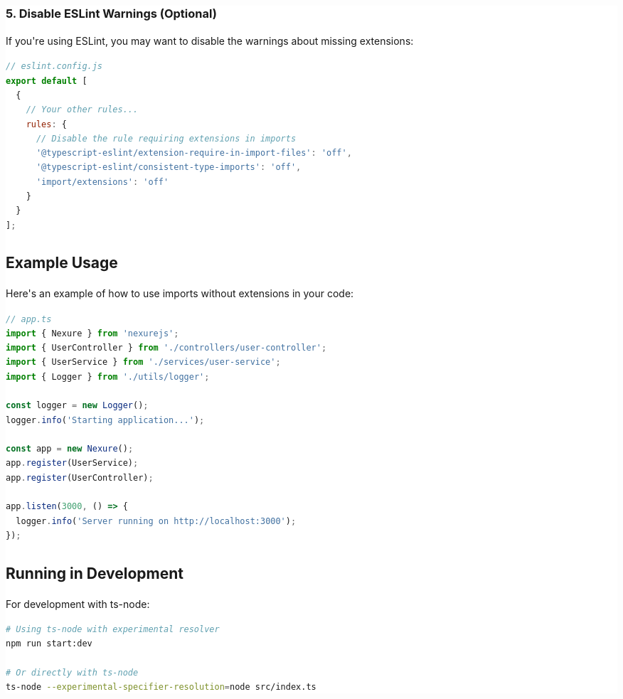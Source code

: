 ### 5. Disable ESLint Warnings (Optional)

If you're using ESLint, you may want to disable the warnings about missing extensions:

```javascript
// eslint.config.js
export default [
  {
    // Your other rules...
    rules: {
      // Disable the rule requiring extensions in imports
      '@typescript-eslint/extension-require-in-import-files': 'off',
      '@typescript-eslint/consistent-type-imports': 'off',
      'import/extensions': 'off'
    }
  }
];
```

## Example Usage

Here's an example of how to use imports without extensions in your code:

```typescript
// app.ts
import { Nexure } from 'nexurejs';
import { UserController } from './controllers/user-controller';
import { UserService } from './services/user-service';
import { Logger } from './utils/logger';

const logger = new Logger();
logger.info('Starting application...');

const app = new Nexure();
app.register(UserService);
app.register(UserController);

app.listen(3000, () => {
  logger.info('Server running on http://localhost:3000');
});
```

## Running in Development

For development with ts-node:

```bash
# Using ts-node with experimental resolver
npm run start:dev

# Or directly with ts-node
ts-node --experimental-specifier-resolution=node src/index.ts
```
